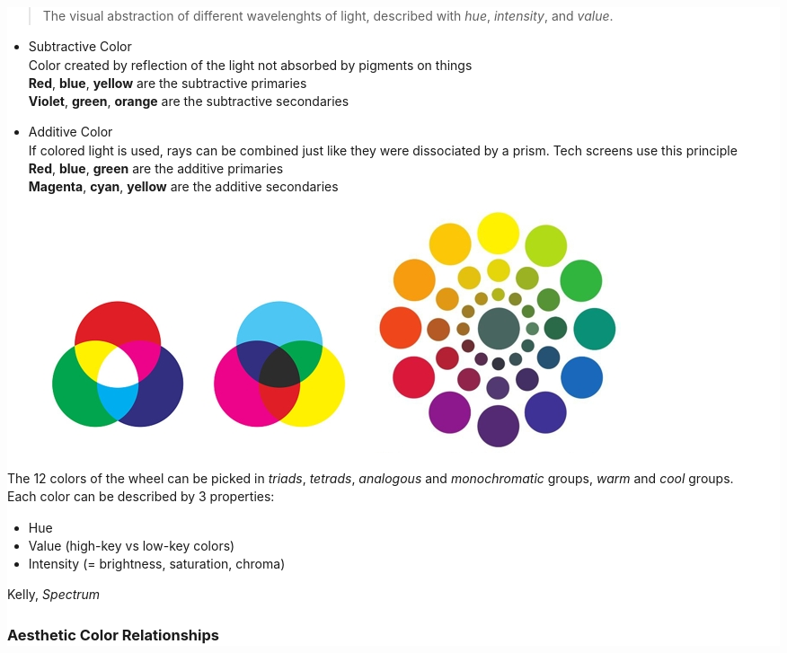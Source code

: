 > The visual abstraction of different wavelenghts of light, described with *hue*, *intensity*, and *value*.

+ Subtractive Color  
Color created by reflection of the light not absorbed by pigments on things  
**Red**, **blue**, **yellow** are the subtractive primaries  
**Violet**, **green**, **orange** are the subtractive secondaries

+ Additive Color  
If colored light is used, rays can be combined just like they were dissociated by a prism. Tech screens use this principle  
**Red**, **blue**, **green** are the additive primaries  
**Magenta**, **cyan**, **yellow** are the additive secondaries

	![](media/additive-vs-subractive.jpg)
	![](media/color-wheel.jpg)

The 12 colors of the wheel can be picked in *triads*, *tetrads*, *analogous* and *monochromatic* groups, *warm* and *cool* groups.  
Each color can be described by 3 properties:

+ Hue
+ Value (high-key vs low-key colors)
+ Intensity (= brightness, saturation, chroma)

Kelly, *Spectrum*

### Aesthetic Color Relationships
